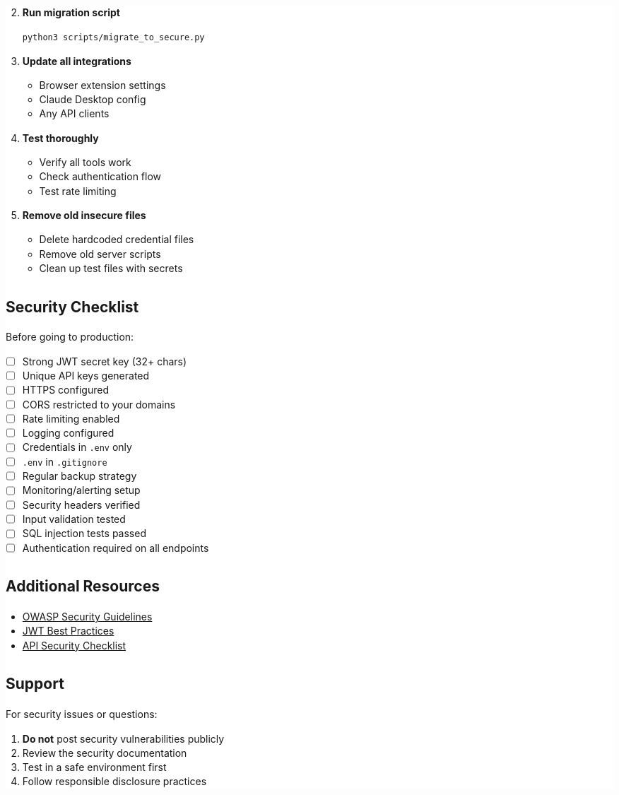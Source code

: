 2. **Run migration script**
   ```bash
   python3 scripts/migrate_to_secure.py
   ```

3. **Update all integrations**
   - Browser extension settings
   - Claude Desktop config
   - Any API clients

4. **Test thoroughly**
   - Verify all tools work
   - Check authentication flow
   - Test rate limiting

5. **Remove old insecure files**
   - Delete hardcoded credential files
   - Remove old server scripts
   - Clean up test files with secrets

## Security Checklist

Before going to production:

- [ ] Strong JWT secret key (32+ chars)
- [ ] Unique API keys generated
- [ ] HTTPS configured
- [ ] CORS restricted to your domains
- [ ] Rate limiting enabled
- [ ] Logging configured
- [ ] Credentials in `.env` only
- [ ] `.env` in `.gitignore`
- [ ] Regular backup strategy
- [ ] Monitoring/alerting setup
- [ ] Security headers verified
- [ ] Input validation tested
- [ ] SQL injection tests passed
- [ ] Authentication required on all endpoints

## Additional Resources

- [OWASP Security Guidelines](https://owasp.org/)
- [JWT Best Practices](https://tools.ietf.org/html/rfc8725)
- [API Security Checklist](https://github.com/shieldfy/API-Security-Checklist)

## Support

For security issues or questions:
1. **Do not** post security vulnerabilities publicly
2. Review the security documentation
3. Test in a safe environment first
4. Follow responsible disclosure practices